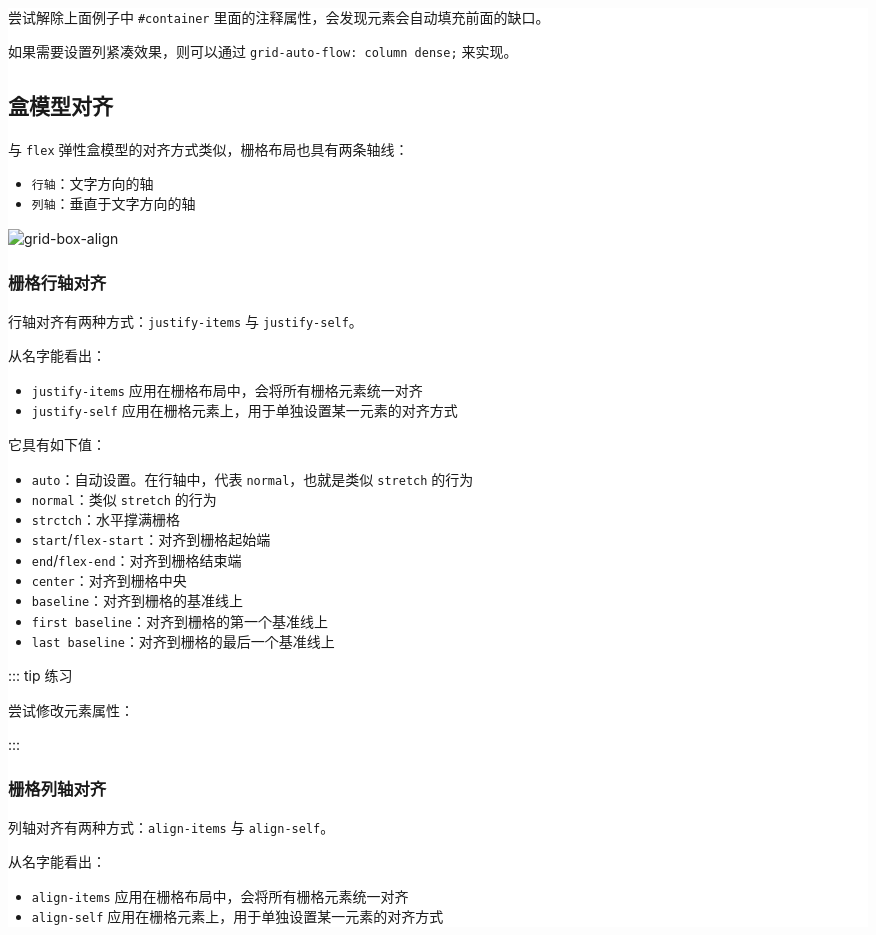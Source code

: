 尝试解除上面例子中 `#container` 里面的注释属性，会发现元素会自动填充前面的缺口。

如果需要设置列紧凑效果，则可以通过 `grid-auto-flow: column dense;` 来实现。

## 盒模型对齐

与 `flex` 弹性盒模型的对齐方式类似，栅格布局也具有两条轴线：

- `行轴`：文字方向的轴
- `列轴`：垂直于文字方向的轴

<img :src="$withBase('/assets/roadmap/frontend/css/grid-box-align.png')" alt="grid-box-align">

### 栅格行轴对齐

行轴对齐有两种方式：`justify-items` 与 `justify-self`。

从名字能看出：

- `justify-items` 应用在栅格布局中，会将所有栅格元素统一对齐
- `justify-self` 应用在栅格元素上，用于单独设置某一元素的对齐方式

它具有如下值：

- `auto`：自动设置。在行轴中，代表 `normal`，也就是类似 `stretch` 的行为
- `normal`：类似 `stretch` 的行为
- `strctch`：水平撑满栅格
- `start`/`flex-start`：对齐到栅格起始端
- `end`/`flex-end`：对齐到栅格结束端
- `center`：对齐到栅格中央
- `baseline`：对齐到栅格的基准线上
- `first baseline`：对齐到栅格的第一个基准线上
- `last baseline`：对齐到栅格的最后一个基准线上

::: tip 练习

尝试修改元素属性：

<iframe height="300" style="width: 100%;" scrolling="no" title="Untitled" src="https://codepen.io/jeremyjone/embed/poWJxoN?default-tab=css%2Cresult&editable=true&theme-id=dark" frameborder="no" loading="lazy" allowtransparency="true" allowfullscreen="true">
  See the Pen <a href="https://codepen.io/jeremyjone/pen/poWJxoN">
  Untitled</a> by jeremyjone (<a href="https://codepen.io/jeremyjone">@jeremyjone</a>)
  on <a href="https://codepen.io">CodePen</a>.
</iframe>

:::

### 栅格列轴对齐

列轴对齐有两种方式：`align-items` 与 `align-self`。

从名字能看出：

- `align-items` 应用在栅格布局中，会将所有栅格元素统一对齐
- `align-self` 应用在栅格元素上，用于单独设置某一元素的对齐方式
